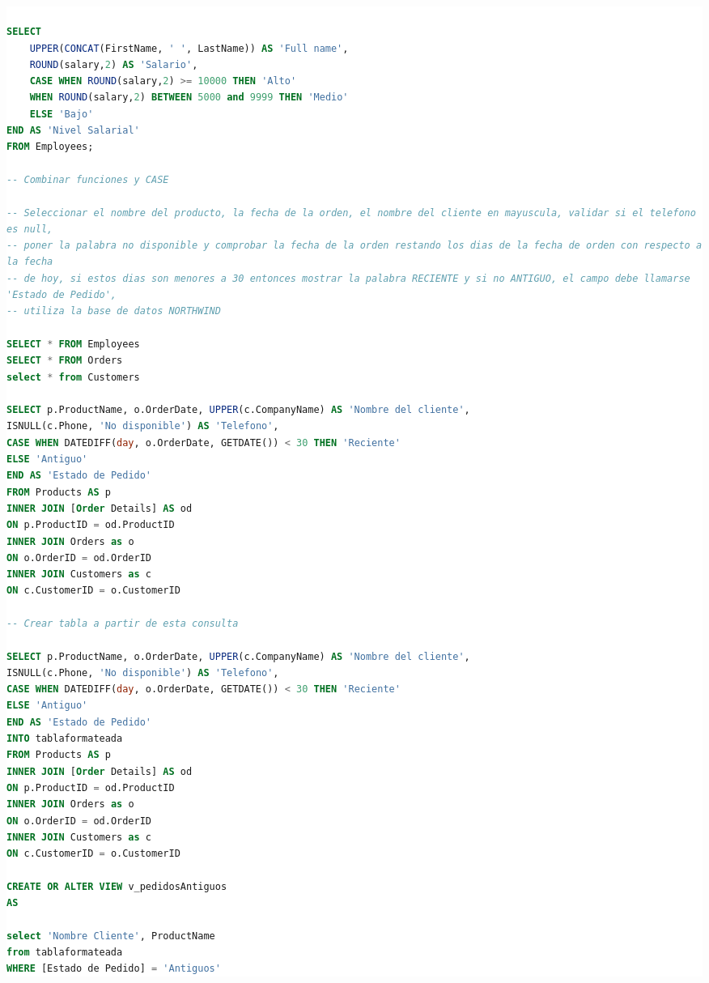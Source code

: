 ```SQL

SELECT
	UPPER(CONCAT(FirstName, ' ', LastName)) AS 'Full name',
	ROUND(salary,2) AS 'Salario',
	CASE WHEN ROUND(salary,2) >= 10000 THEN 'Alto'
	WHEN ROUND(salary,2) BETWEEN 5000 and 9999 THEN 'Medio'
	ELSE 'Bajo'
END AS 'Nivel Salarial'
FROM Employees;

-- Combinar funciones y CASE

-- Seleccionar el nombre del producto, la fecha de la orden, el nombre del cliente en mayuscula, validar si el telefono es null, 
-- poner la palabra no disponible y comprobar la fecha de la orden restando los dias de la fecha de orden con respecto a la fecha
-- de hoy, si estos dias son menores a 30 entonces mostrar la palabra RECIENTE y si no ANTIGUO, el campo debe llamarse 'Estado de Pedido',
-- utiliza la base de datos NORTHWIND

SELECT * FROM Employees
SELECT * FROM Orders
select * from Customers

SELECT p.ProductName, o.OrderDate, UPPER(c.CompanyName) AS 'Nombre del cliente',
ISNULL(c.Phone, 'No disponible') AS 'Telefono',
CASE WHEN DATEDIFF(day, o.OrderDate, GETDATE()) < 30 THEN 'Reciente'
ELSE 'Antiguo'
END AS 'Estado de Pedido'
FROM Products AS p
INNER JOIN [Order Details] AS od
ON p.ProductID = od.ProductID
INNER JOIN Orders as o
ON o.OrderID = od.OrderID
INNER JOIN Customers as c
ON c.CustomerID = o.CustomerID

-- Crear tabla a partir de esta consulta

SELECT p.ProductName, o.OrderDate, UPPER(c.CompanyName) AS 'Nombre del cliente',
ISNULL(c.Phone, 'No disponible') AS 'Telefono',
CASE WHEN DATEDIFF(day, o.OrderDate, GETDATE()) < 30 THEN 'Reciente'
ELSE 'Antiguo'
END AS 'Estado de Pedido'
INTO tablaformateada
FROM Products AS p
INNER JOIN [Order Details] AS od
ON p.ProductID = od.ProductID
INNER JOIN Orders as o
ON o.OrderID = od.OrderID
INNER JOIN Customers as c
ON c.CustomerID = o.CustomerID

CREATE OR ALTER VIEW v_pedidosAntiguos
AS

select 'Nombre Cliente', ProductName
from tablaformateada
WHERE [Estado de Pedido] = 'Antiguos'
```